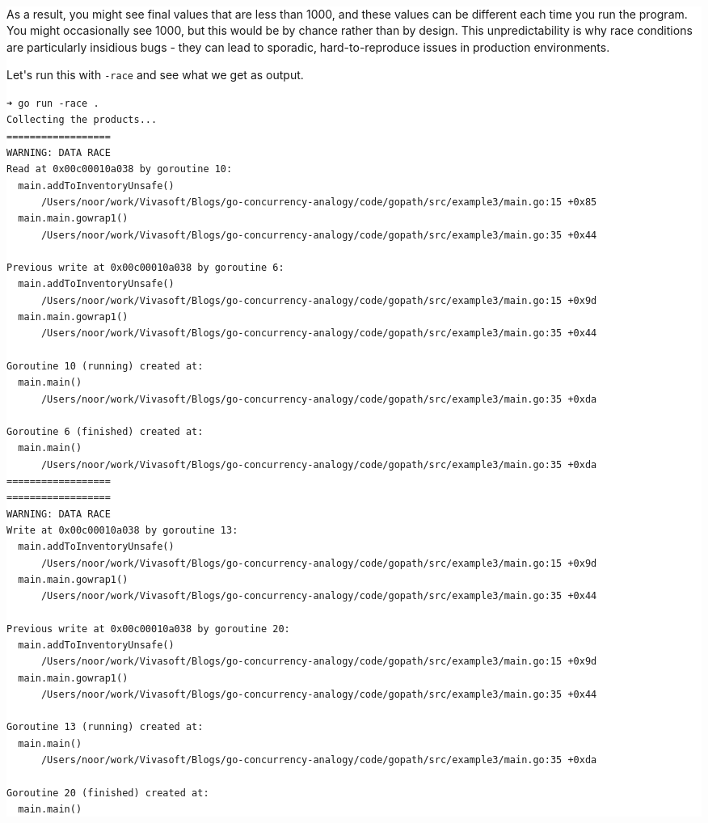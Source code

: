 As a result, you might see final values that are less than 1000, and these
values can be different each time you run the program. You might occasionally
see 1000, but this would be by chance rather than by design. This
unpredictability is why race conditions are particularly insidious bugs - they
can lead to sporadic, hard-to-reproduce issues in production environments.

Let's run this with `-race` and see what we get as output.

```
➜ go run -race .
Collecting the products...
==================
WARNING: DATA RACE
Read at 0x00c00010a038 by goroutine 10:
  main.addToInventoryUnsafe()
      /Users/noor/work/Vivasoft/Blogs/go-concurrency-analogy/code/gopath/src/example3/main.go:15 +0x85
  main.main.gowrap1()
      /Users/noor/work/Vivasoft/Blogs/go-concurrency-analogy/code/gopath/src/example3/main.go:35 +0x44

Previous write at 0x00c00010a038 by goroutine 6:
  main.addToInventoryUnsafe()
      /Users/noor/work/Vivasoft/Blogs/go-concurrency-analogy/code/gopath/src/example3/main.go:15 +0x9d
  main.main.gowrap1()
      /Users/noor/work/Vivasoft/Blogs/go-concurrency-analogy/code/gopath/src/example3/main.go:35 +0x44

Goroutine 10 (running) created at:
  main.main()
      /Users/noor/work/Vivasoft/Blogs/go-concurrency-analogy/code/gopath/src/example3/main.go:35 +0xda

Goroutine 6 (finished) created at:
  main.main()
      /Users/noor/work/Vivasoft/Blogs/go-concurrency-analogy/code/gopath/src/example3/main.go:35 +0xda
==================
==================
WARNING: DATA RACE
Write at 0x00c00010a038 by goroutine 13:
  main.addToInventoryUnsafe()
      /Users/noor/work/Vivasoft/Blogs/go-concurrency-analogy/code/gopath/src/example3/main.go:15 +0x9d
  main.main.gowrap1()
      /Users/noor/work/Vivasoft/Blogs/go-concurrency-analogy/code/gopath/src/example3/main.go:35 +0x44

Previous write at 0x00c00010a038 by goroutine 20:
  main.addToInventoryUnsafe()
      /Users/noor/work/Vivasoft/Blogs/go-concurrency-analogy/code/gopath/src/example3/main.go:15 +0x9d
  main.main.gowrap1()
      /Users/noor/work/Vivasoft/Blogs/go-concurrency-analogy/code/gopath/src/example3/main.go:35 +0x44

Goroutine 13 (running) created at:
  main.main()
      /Users/noor/work/Vivasoft/Blogs/go-concurrency-analogy/code/gopath/src/example3/main.go:35 +0xda

Goroutine 20 (finished) created at:
  main.main()
```